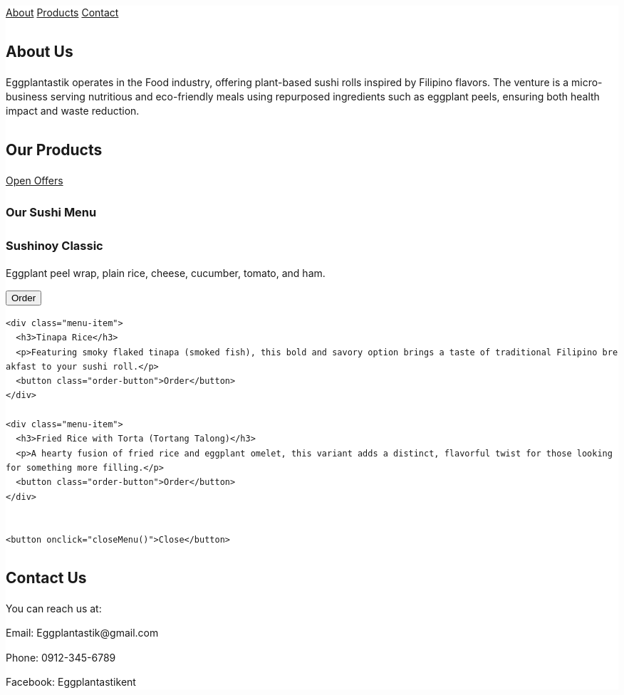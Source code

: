      
    
  </style>

  <nav>
    <a href="#about">About</a>
    <a href="#services">Products</a>
    <a href="#contact">Contact</a>
  </nav>

  <section id="about">
    <h2>About Us</h2>
    <p>
      Eggplantastik operates in the Food industry, offering plant-based sushi rolls inspired by Filipino flavors. The venture is a micro-business serving nutritious and eco-friendly meals using repurposed ingredients such as eggplant peels, ensuring both health impact and waste reduction.
    </p>
  </section>

  <section id="services">
    <h2>Our Products</h2>
    <a href="#" class="btn" onclick="showMenu()">Open Offers</a>
  
  </section>

  <div id="menuPopup">
    <h3>Our Sushi Menu</h3>
 
<div class="menu-item">
      <h3>Sushinoy Classic</h3>
      <p>Eggplant peel wrap, plain rice, cheese, cucumber, tomato, and ham.</p>
      <button class="order-button">Order</button>
    </div>

    <div class="menu-item">
      <h3>Tinapa Rice</h3>
      <p>Featuring smoky flaked tinapa (smoked fish), this bold and savory option brings a taste of traditional Filipino breakfast to your sushi roll.</p>
      <button class="order-button">Order</button>
    </div>

    <div class="menu-item">
      <h3>Fried Rice with Torta (Tortang Talong)</h3>
      <p>A hearty fusion of fried rice and eggplant omelet, this variant adds a distinct, flavorful twist for those looking for something more filling.</p>
      <button class="order-button">Order</button>
    </div>
      

    <button onclick="closeMenu()">Close</button>

  </div>

  <section id="contact">
    <h2>Contact Us</h2>
    <p>You can reach us at:</p>
    <p>Email: Eggplantastik@gmail.com</p>
    <p>Phone: 0912-345-6789</p>
    <p>Facebook: Eggplantastikent</p>
  </section>
